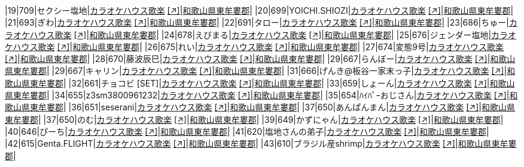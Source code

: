 |19|709|<span class="rank-name-pd">セクシー塩地</span>|<a href="/darts/rank/shops/74621.html">カラオケハウス歌楽</a> <a href="https://vs.phoenixdarts.com/jp/shop/shopDetailInfo/s_74621?s_seq=74621">[↗]</a>|<a href="/darts/rank/和歌山県/東牟婁郡">和歌山県東牟婁郡</a>|
|20|699|<span class="rank-name-pd">YOICHI.SHIOZI</span>|<a href="/darts/rank/shops/74621.html">カラオケハウス歌楽</a> <a href="https://vs.phoenixdarts.com/jp/shop/shopDetailInfo/s_74621?s_seq=74621">[↗]</a>|<a href="/darts/rank/和歌山県/東牟婁郡">和歌山県東牟婁郡</a>|
|21|693|<span class="rank-name-pd">ぎわ</span>|<a href="/darts/rank/shops/74621.html">カラオケハウス歌楽</a> <a href="https://vs.phoenixdarts.com/jp/shop/shopDetailInfo/s_74621?s_seq=74621">[↗]</a>|<a href="/darts/rank/和歌山県/東牟婁郡">和歌山県東牟婁郡</a>|
|22|691|<span class="rank-name-pd">タロー</span>|<a href="/darts/rank/shops/74621.html">カラオケハウス歌楽</a> <a href="https://vs.phoenixdarts.com/jp/shop/shopDetailInfo/s_74621?s_seq=74621">[↗]</a>|<a href="/darts/rank/和歌山県/東牟婁郡">和歌山県東牟婁郡</a>|
|23|686|<span class="rank-name-pd">ちゅー</span>|<a href="/darts/rank/shops/74621.html">カラオケハウス歌楽</a> <a href="https://vs.phoenixdarts.com/jp/shop/shopDetailInfo/s_74621?s_seq=74621">[↗]</a>|<a href="/darts/rank/和歌山県/東牟婁郡">和歌山県東牟婁郡</a>|
|24|678|<span class="rank-name-pd">えびまる</span>|<a href="/darts/rank/shops/74621.html">カラオケハウス歌楽</a> <a href="https://vs.phoenixdarts.com/jp/shop/shopDetailInfo/s_74621?s_seq=74621">[↗]</a>|<a href="/darts/rank/和歌山県/東牟婁郡">和歌山県東牟婁郡</a>|
|25|676|<span class="rank-name-pd">ジェンダー塩地</span>|<a href="/darts/rank/shops/74621.html">カラオケハウス歌楽</a> <a href="https://vs.phoenixdarts.com/jp/shop/shopDetailInfo/s_74621?s_seq=74621">[↗]</a>|<a href="/darts/rank/和歌山県/東牟婁郡">和歌山県東牟婁郡</a>|
|26|675|<span class="rank-name-pd">れい</span>|<a href="/darts/rank/shops/74621.html">カラオケハウス歌楽</a> <a href="https://vs.phoenixdarts.com/jp/shop/shopDetailInfo/s_74621?s_seq=74621">[↗]</a>|<a href="/darts/rank/和歌山県/東牟婁郡">和歌山県東牟婁郡</a>|
|27|674|<span class="rank-name-pd">変態9号</span>|<a href="/darts/rank/shops/74621.html">カラオケハウス歌楽</a> <a href="https://vs.phoenixdarts.com/jp/shop/shopDetailInfo/s_74621?s_seq=74621">[↗]</a>|<a href="/darts/rank/和歌山県/東牟婁郡">和歌山県東牟婁郡</a>|
|28|670|<span class="rank-name-pd">藤波辰巳</span>|<a href="/darts/rank/shops/74621.html">カラオケハウス歌楽</a> <a href="https://vs.phoenixdarts.com/jp/shop/shopDetailInfo/s_74621?s_seq=74621">[↗]</a>|<a href="/darts/rank/和歌山県/東牟婁郡">和歌山県東牟婁郡</a>|
|29|667|<span class="rank-name-pd">らんぼー</span>|<a href="/darts/rank/shops/74621.html">カラオケハウス歌楽</a> <a href="https://vs.phoenixdarts.com/jp/shop/shopDetailInfo/s_74621?s_seq=74621">[↗]</a>|<a href="/darts/rank/和歌山県/東牟婁郡">和歌山県東牟婁郡</a>|
|29|667|<span class="rank-name-pd">キャリン</span>|<a href="/darts/rank/shops/74621.html">カラオケハウス歌楽</a> <a href="https://vs.phoenixdarts.com/jp/shop/shopDetailInfo/s_74621?s_seq=74621">[↗]</a>|<a href="/darts/rank/和歌山県/東牟婁郡">和歌山県東牟婁郡</a>|
|31|666|<span class="rank-name-pd">げんき@板谷一家末っ子</span>|<a href="/darts/rank/shops/74621.html">カラオケハウス歌楽</a> <a href="https://vs.phoenixdarts.com/jp/shop/shopDetailInfo/s_74621?s_seq=74621">[↗]</a>|<a href="/darts/rank/和歌山県/東牟婁郡">和歌山県東牟婁郡</a>|
|32|661|<span class="rank-name-pd">チョコビ [SET]</span>|<a href="/darts/rank/shops/74621.html">カラオケハウス歌楽</a> <a href="https://vs.phoenixdarts.com/jp/shop/shopDetailInfo/s_74621?s_seq=74621">[↗]</a>|<a href="/darts/rank/和歌山県/東牟婁郡">和歌山県東牟婁郡</a>|
|33|659|<span class="rank-name-pd">しょーん</span>|<a href="/darts/rank/shops/74621.html">カラオケハウス歌楽</a> <a href="https://vs.phoenixdarts.com/jp/shop/shopDetailInfo/s_74621?s_seq=74621">[↗]</a>|<a href="/darts/rank/和歌山県/東牟婁郡">和歌山県東牟婁郡</a>|
|34|655|<span class="rank-name-pd">z3sm3800961232</span>|<a href="/darts/rank/shops/74621.html">カラオケハウス歌楽</a> <a href="https://vs.phoenixdarts.com/jp/shop/shopDetailInfo/s_74621?s_seq=74621">[↗]</a>|<a href="/darts/rank/和歌山県/東牟婁郡">和歌山県東牟婁郡</a>|
|35|654|<span class="rank-name-pd">ﾊｲﾊﾟｰおじさん</span>|<a href="/darts/rank/shops/74621.html">カラオケハウス歌楽</a> <a href="https://vs.phoenixdarts.com/jp/shop/shopDetailInfo/s_74621?s_seq=74621">[↗]</a>|<a href="/darts/rank/和歌山県/東牟婁郡">和歌山県東牟婁郡</a>|
|36|651|<span class="rank-name-pd">seserani</span>|<a href="/darts/rank/shops/74621.html">カラオケハウス歌楽</a> <a href="https://vs.phoenixdarts.com/jp/shop/shopDetailInfo/s_74621?s_seq=74621">[↗]</a>|<a href="/darts/rank/和歌山県/東牟婁郡">和歌山県東牟婁郡</a>|
|37|650|<span class="rank-name-pd">あんぱんまん</span>|<a href="/darts/rank/shops/74621.html">カラオケハウス歌楽</a> <a href="https://vs.phoenixdarts.com/jp/shop/shopDetailInfo/s_74621?s_seq=74621">[↗]</a>|<a href="/darts/rank/和歌山県/東牟婁郡">和歌山県東牟婁郡</a>|
|37|650|<span class="rank-name-pd">のむ</span>|<a href="/darts/rank/shops/74621.html">カラオケハウス歌楽</a> <a href="https://vs.phoenixdarts.com/jp/shop/shopDetailInfo/s_74621?s_seq=74621">[↗]</a>|<a href="/darts/rank/和歌山県/東牟婁郡">和歌山県東牟婁郡</a>|
|39|649|<span class="rank-name-pd">かずにゃん</span>|<a href="/darts/rank/shops/74621.html">カラオケハウス歌楽</a> <a href="https://vs.phoenixdarts.com/jp/shop/shopDetailInfo/s_74621?s_seq=74621">[↗]</a>|<a href="/darts/rank/和歌山県/東牟婁郡">和歌山県東牟婁郡</a>|
|40|646|<span class="rank-name-pd">ぴーち</span>|<a href="/darts/rank/shops/74621.html">カラオケハウス歌楽</a> <a href="https://vs.phoenixdarts.com/jp/shop/shopDetailInfo/s_74621?s_seq=74621">[↗]</a>|<a href="/darts/rank/和歌山県/東牟婁郡">和歌山県東牟婁郡</a>|
|41|620|<span class="rank-name-pd">塩地さんの弟子</span>|<a href="/darts/rank/shops/74621.html">カラオケハウス歌楽</a> <a href="https://vs.phoenixdarts.com/jp/shop/shopDetailInfo/s_74621?s_seq=74621">[↗]</a>|<a href="/darts/rank/和歌山県/東牟婁郡">和歌山県東牟婁郡</a>|
|42|615|<span class="rank-name-pd">Genta.FLIGHT</span>|<a href="/darts/rank/shops/74621.html">カラオケハウス歌楽</a> <a href="https://vs.phoenixdarts.com/jp/shop/shopDetailInfo/s_74621?s_seq=74621">[↗]</a>|<a href="/darts/rank/和歌山県/東牟婁郡">和歌山県東牟婁郡</a>|
|43|610|<span class="rank-name-pd">ブラジル産shrimp</span>|<a href="/darts/rank/shops/74621.html">カラオケハウス歌楽</a> <a href="https://vs.phoenixdarts.com/jp/shop/shopDetailInfo/s_74621?s_seq=74621">[↗]</a>|<a href="/darts/rank/和歌山県/東牟婁郡">和歌山県東牟婁郡</a>|